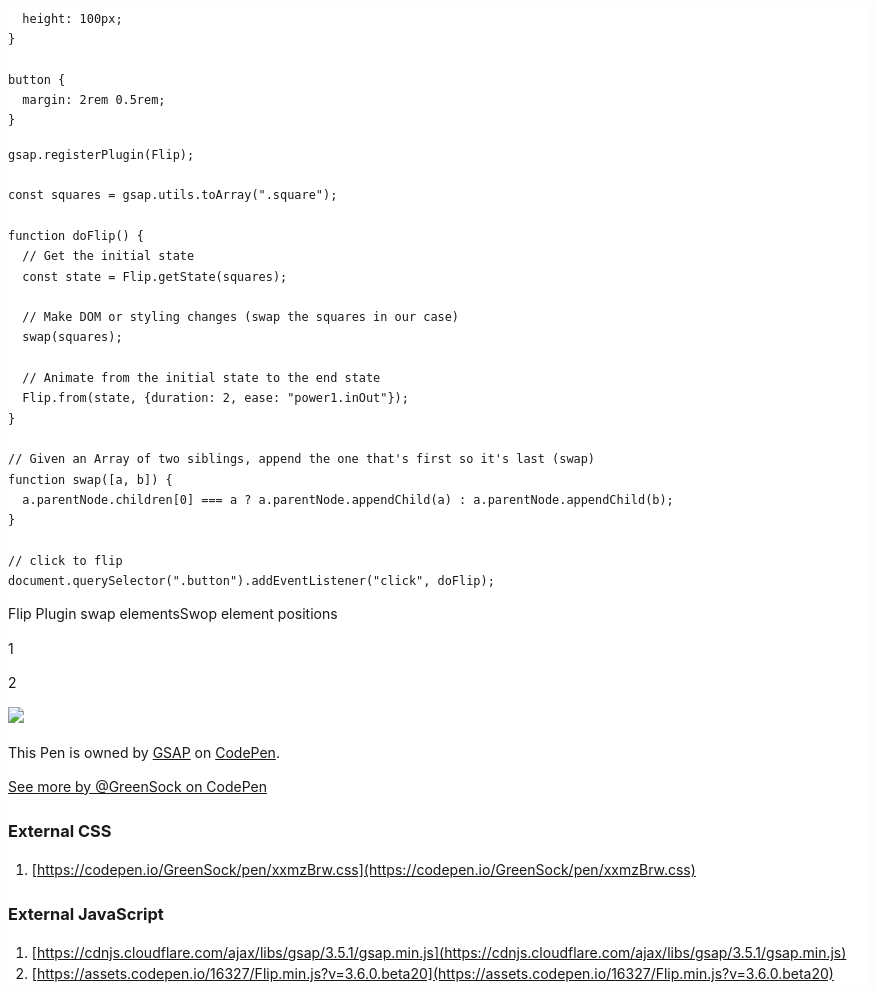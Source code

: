 ``` cm-s-default
  height: 100px;
}

button {
  margin: 2rem 0.5rem;
}
```

``` cm-s-default
gsap.registerPlugin(Flip);

const squares = gsap.utils.toArray(".square");

function doFlip() {
  // Get the initial state
  const state = Flip.getState(squares);

  // Make DOM or styling changes (swap the squares in our case)
  swap(squares);

  // Animate from the initial state to the end state
  Flip.from(state, {duration: 2, ease: "power1.inOut"});
}

// Given an Array of two siblings, append the one that's first so it's last (swap)
function swap([a, b]) {
  a.parentNode.children[0] === a ? a.parentNode.appendChild(a) : a.parentNode.appendChild(b);
}

// click to flip
document.querySelector(".button").addEventListener("click", doFlip);
```

Flip Plugin swap elementsSwop element positions

1

2

[![](https://assets.codepen.io/16327/internal/avatars/users/default.png?fit=crop&format=auto&height=256&version=1697554632&width=256)](https://codepen.io/GreenSock)

This Pen is owned by [GSAP](https://codepen.io/GreenSock) on [CodePen](https://codepen.io/).



[See more by @GreenSock on CodePen](https://codepen.io/GreenSock)

### External CSS

1. [https://codepen.io/GreenSock/pen/xxmzBrw.css](https://codepen.io/GreenSock/pen/xxmzBrw.css)

### External JavaScript

1. [https://cdnjs.cloudflare.com/ajax/libs/gsap/3.5.1/gsap.min.js](https://cdnjs.cloudflare.com/ajax/libs/gsap/3.5.1/gsap.min.js)
2. [https://assets.codepen.io/16327/Flip.min.js?v=3.6.0.beta20](https://assets.codepen.io/16327/Flip.min.js?v=3.6.0.beta20)

